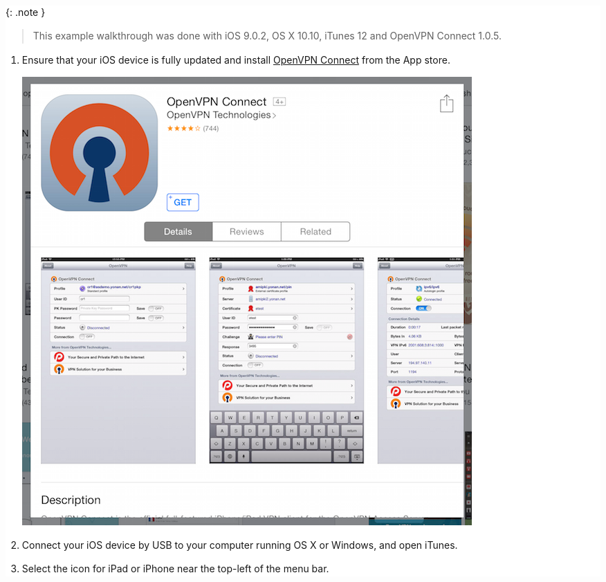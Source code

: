 {: .note }
>
>This example walkthrough was done with iOS 9.0.2, OS X 10.10, iTunes 12 and OpenVPN Connect 1.0.5.

1.  Ensure that your iOS device is fully updated and install [OpenVPN Connect](https://itunes.apple.com/us/app/openvpn-connect/id590379981) from the App store.

    ![iTunes App Store OpenVPN Connect](/docs/assets/itunes-appstore-openvpn-connect.png)

2.  Connect your iOS device by USB to your computer running OS X or Windows, and open iTunes.

3.  Select the icon for iPad or iPhone near the top-left of the menu bar.

